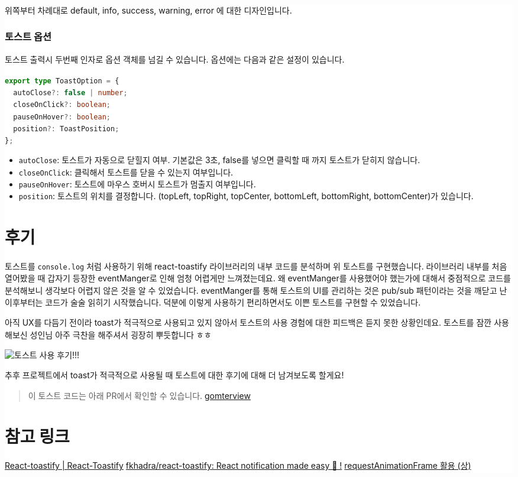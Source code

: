
위쪽부터 차례대로 default, info, success, warning, error 에 대한 디자인입니다.
### 토스트 옵션
토스트 출력시 두번째 인자로 옵션 객체를 넘길 수 있습니다. 옵션에는 다음과 같은 설정이 있습니다.
```ts
export type ToastOption = {
  autoClose?: false | number; 
  closeOnClick?: boolean;
  pauseOnHover?: boolean;
  position?: ToastPosition;
};
```
- `autoClose`: 토스트가 자동으로 닫힐지 여부. 기본값은 3초, false를 넣으면 클릭할 때 까지 토스트가 닫히지 않습니다.
- `closeOnClick`: 클릭해서 토스트를 닫을 수 있는지 여부입니다.
- `pauseOnHover`: 토스트에 마우스 호버시 토스트가 멈출지 여부입니다.
- `position`: 토스트의 위치를 결정합니다. (topLeft, topRight, topCenter, bottomLeft, bottomRight, bottomCenter)가 있습니다.
# 후기
토스트를 `console.log` 처럼 사용하기 위해 react-toastify 라이브러리의 내부 코드를 분석하며 위 토스트를 구현했습니다. 라이브러리 내부를 처음 열어봤을 때 갑자기 등장한 eventManger로 인해 엄청 어렵게만 느껴졌는데요. 왜 eventManger를 사용했어야 했는가에 대해서 중점적으로 코드를 분석해보니 생각보다 어렵지 않은 것을 알 수 있었습니다. eventManger를 통해 토스트의 UI를 관리하는 것은 pub/sub 패턴이라는 것을 깨닫고 난 이후부터는 코드가 술술 읽히기 시작했습니다. 덕분에 이렇게 사용하기 편리하면서도 이쁜 토스트를 구현할 수 있었습니다.

아직 UX를 다듬기 전이라 toast가 적극적으로 사용되고 있지 않아서 토스트의 사용 경험에 대한 피드백은 듣지 못한 상황인데요. 토스트를 잠깐 사용해보신 성인님 아주 극찬을 해주셔서 굉장히 뿌듯합니다 ㅎㅎ

![토스트 사용 후기!!!](https://i.imgur.com/w15JxuM.png)

추후 프로젝트에서 toast가 적극적으로 사용될 때 토스트에 대한 후기에 대해 더 남겨보도록 할게요!

> 이 토스트 코드는 아래 PR에서 확인할 수 있습니다.
> [gomterview](https://github.com/boostcampwm2023/web14-gomterview/pull/171)

# 참고 링크
[React-toastify | React-Toastify](https://fkhadra.github.io/react-toastify/introduction/)
[fkhadra/react-toastify: React notification made easy 🚀 !](https://github.com/fkhadra/react-toastify#readme)
[requestAnimationFrame 활용 (상)](https://velog.io/@younghwanjoe/requestAnimationFrame%EC%9D%84-%EC%82%AC%EC%9A%A9%ED%95%98%EC%97%AC-%EC%95%A0%EB%8B%88%EB%A9%94%EC%9D%B4%EC%85%98-%EA%B5%AC%ED%98%84%ED%95%98%EA%B8%B0-%EC%83%81)

